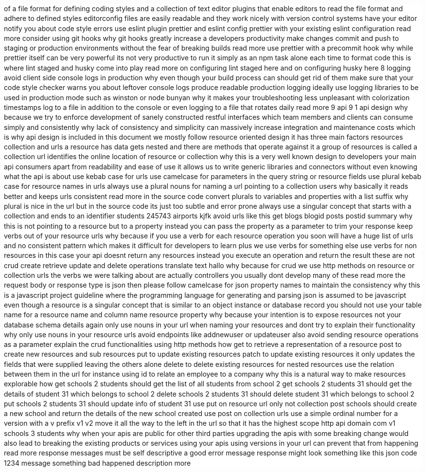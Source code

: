 of a file format for defining coding styles and a collection of text editor plugins that enable editors to read the file format and adhere to defined styles editorconfig files are easily readable and they work nicely with version control systems have your editor notify you about code style errors use eslint plugin prettier and eslint config prettier with your existing eslint configuration read more consider using git hooks why git hooks greatly increase a developers productivity make changes commit and push to staging or production environments without the fear of breaking builds read more use prettier with a precommit hook why while prettier itself can be very powerful its not very productive to run it simply as an npm task alone each time to format code this is where lint staged and husky come into play read more on configuring lint staged here and on configuring husky here 8 logging avoid client side console logs in production why even though your build process can should get rid of them make sure that your code style checker warns you about leftover console logs produce readable production logging ideally use logging libraries to be used in production mode such as winston or node bunyan why it makes your troubleshooting less unpleasant with colorization timestamps log to a file in addition to the console or even logging to a file that rotates daily read more 9 api 9 1 api design why because we try to enforce development of sanely constructed restful interfaces which team members and clients can consume simply and consistently why lack of consistency and simplicity can massively increase integration and maintenance costs which is why api design is included in this document we mostly follow resource oriented design it has three main factors resources collection and urls a resource has data gets nested and there are methods that operate against it a group of resources is called a collection url identifies the online location of resource or collection why this is a very well known design to developers your main api consumers apart from readability and ease of use it allows us to write generic libraries and connectors without even knowing what the api is about use kebab case for urls use camelcase for parameters in the query string or resource fields use plural kebab case for resource names in urls always use a plural nouns for naming a url pointing to a collection users why basically it reads better and keeps urls consistent read more in the source code convert plurals to variables and properties with a list suffix why plural is nice in the url but in the source code its just too subtle and error prone always use a singular concept that starts with a collection and ends to an identifier students 245743 airports kjfk avoid urls like this get blogs blogid posts postid summary why this is not pointing to a resource but to a property instead you can pass the property as a parameter to trim your response keep verbs out of your resource urls why because if you use a verb for each resource operation you soon will have a huge list of urls and no consistent pattern which makes it difficult for developers to learn plus we use verbs for something else use verbs for non resources in this case your api doesnt return any resources instead you execute an operation and return the result these are not crud create retrieve update and delete operations translate text hallo why because for crud we use http methods on resource or collection urls the verbs we were talking about are actually controllers you usually dont develop many of these read more the request body or response type is json then please follow camelcase for json property names to maintain the consistency why this is a javascript project guideline where the programming language for generating and parsing json is assumed to be javascript even though a resource is a singular concept that is similar to an object instance or database record you should not use your table name for a resource name and column name resource property why because your intention is to expose resources not your database schema details again only use nouns in your url when naming your resources and dont try to explain their functionality why only use nouns in your resource urls avoid endpoints like addnewuser or updateuser also avoid sending resource operations as a parameter explain the crud functionalities using http methods how get to retrieve a representation of a resource post to create new resources and sub resources put to update existing resources patch to update existing resources it only updates the fields that were supplied leaving the others alone delete to delete existing resources for nested resources use the relation between them in the url for instance using id to relate an employee to a company why this is a natural way to make resources explorable how get schools 2 students should get the list of all students from school 2 get schools 2 students 31 should get the details of student 31 which belongs to school 2 delete schools 2 students 31 should delete student 31 which belongs to school 2 put schools 2 students 31 should update info of student 31 use put on resource url only not collection post schools should create a new school and return the details of the new school created use post on collection urls use a simple ordinal number for a version with a v prefix v1 v2 move it all the way to the left in the url so that it has the highest scope http api domain com v1 schools 3 students why when your apis are public for other third parties upgrading the apis with some breaking change would also lead to breaking the existing products or services using your apis using versions in your url can prevent that from happening read more response messages must be self descriptive a good error message response might look something like this json code 1234 message something bad happened description more